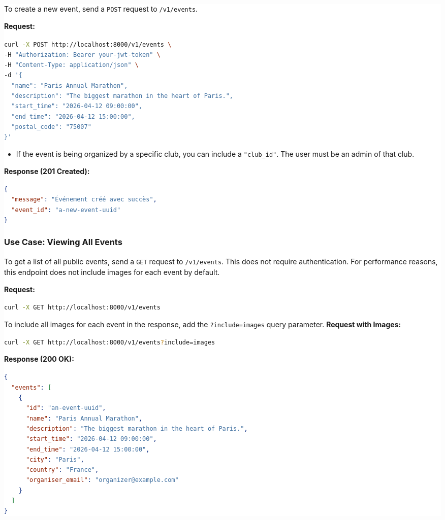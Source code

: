 To create a new event, send a `POST` request to `/v1/events`.

**Request:**
```bash
curl -X POST http://localhost:8000/v1/events \
-H "Authorization: Bearer your-jwt-token" \
-H "Content-Type: application/json" \
-d '{
  "name": "Paris Annual Marathon",
  "description": "The biggest marathon in the heart of Paris.",
  "start_time": "2026-04-12 09:00:00",
  "end_time": "2026-04-12 15:00:00",
  "postal_code": "75007"
}'
```
- If the event is being organized by a specific club, you can include a `"club_id"`. The user must be an admin of that club.

**Response (201 Created):**
```json
{
  "message": "Événement créé avec succès",
  "event_id": "a-new-event-uuid"
}
```

### Use Case: Viewing All Events

To get a list of all public events, send a `GET` request to `/v1/events`. This does not require authentication. For performance reasons, this endpoint does not include images for each event by default.

**Request:**
```bash
curl -X GET http://localhost:8000/v1/events
```

To include all images for each event in the response, add the `?include=images` query parameter.
**Request with Images:**
```bash
curl -X GET http://localhost:8000/v1/events?include=images
```

**Response (200 OK):**
```json
{
  "events": [
    {
      "id": "an-event-uuid",
      "name": "Paris Annual Marathon",
      "description": "The biggest marathon in the heart of Paris.",
      "start_time": "2026-04-12 09:00:00",
      "end_time": "2026-04-12 15:00:00",
      "city": "Paris",
      "country": "France",
      "organiser_email": "organizer@example.com"
    }
  ]
}
```
